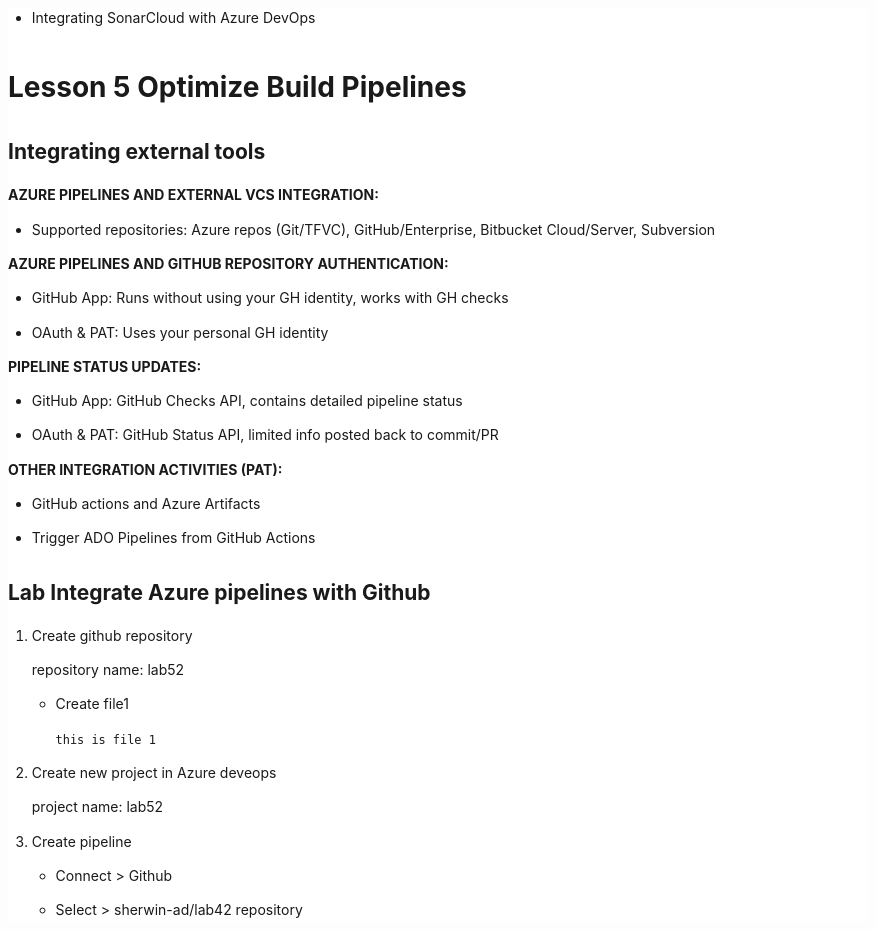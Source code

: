 - Integrating SonarCloud with Azure DevOps

# Lesson 5 Optimize Build Pipelines



## Integrating external tools

**AZURE PIPELINES AND EXTERNAL VCS INTEGRATION:**

- Supported repositories: Azure repos (Git/TFVC), GitHub/Enterprise,
  Bitbucket Cloud/Server, Subversion



**AZURE PIPELINES AND GITHUB REPOSITORY AUTHENTICATION:**

- GitHub App: Runs without using your GH identity, works with GH checks

- OAuth & PAT: Uses your personal GH identity
  
  
  

**PIPELINE STATUS UPDATES:**

- GitHub App: GitHub Checks API, contains detailed pipeline status

- OAuth & PAT: GitHub Status API, limited info posted back to commit/PR
  
  
  

**OTHER INTEGRATION ACTIVITIES (PAT):**

- GitHub actions and Azure Artifacts

- Trigger ADO Pipelines from GitHub Actions

  

## Lab Integrate Azure pipelines with Github

1. Create github repository

   repository name: lab52

   - Create file1

     ```
     this is file 1
     ```

2. Create new project in Azure deveops

   project name: lab52

3. Create pipeline 

   - Connect > Github

   - Select > sherwin-ad/lab42 repository

